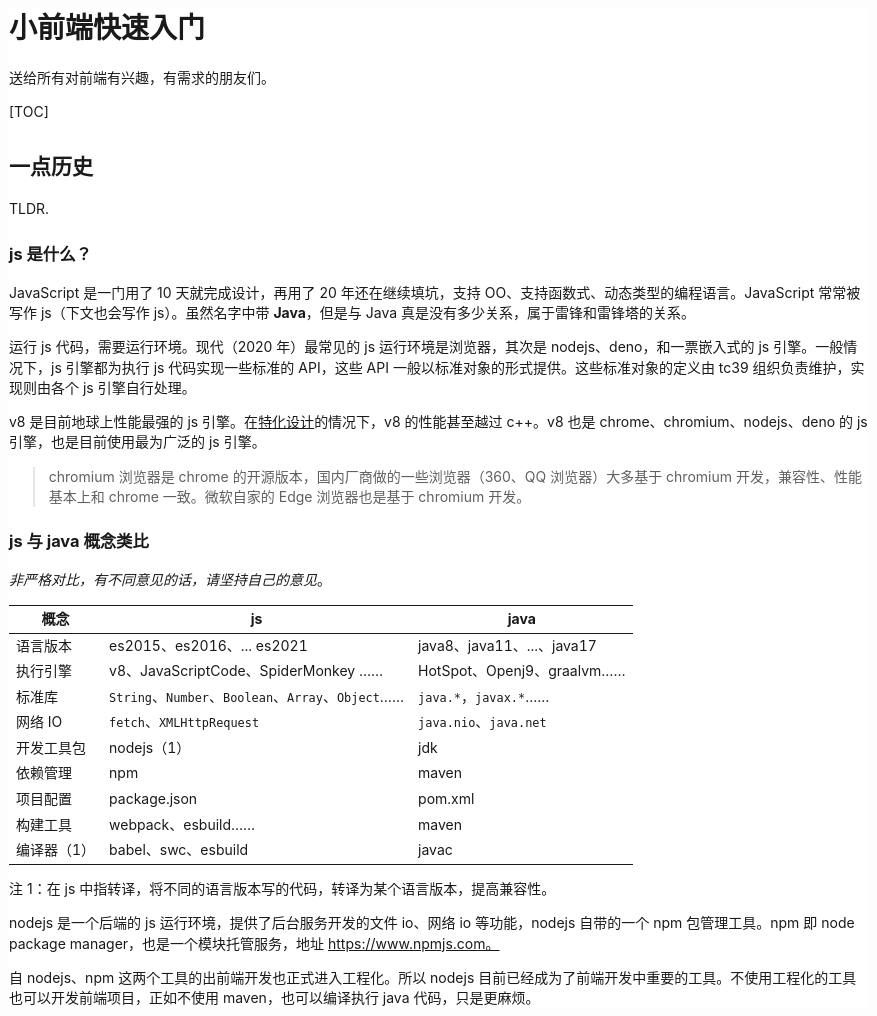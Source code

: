 # 小前端快速入门

送给所有对前端有兴趣，有需求的朋友们。

[TOC]

## 一点历史

TLDR.

### js 是什么？

JavaScript 是一门用了 10 天就完成设计，再用了 20 年还在继续填坑，支持 OO、支持函数式、动态类型的编程语言。JavaScript 常常被写作 js（下文也会写作 js）。虽然名字中带 **Java**，但是与 Java 真是没有多少关系，属于雷锋和雷锋塔的关系。

运行 js 代码，需要运行环境。现代（2020 年）最常见的 js 运行环境是浏览器，其次是 nodejs、deno，和一票嵌入式的 js 引擎。一般情况下，js 引擎都为执行 js 代码实现一些标准的 API，这些 API 一般以标准对象的形式提供。这些标准对象的定义由 tc39 组织负责维护，实现则由各个 js 引擎自行处理。

v8 是目前地球上性能最强的 js 引擎。在[特化设计][talk-about-justjs]的情况下，v8 的性能甚至越过 c++。v8 也是 chrome、chromium、nodejs、deno 的 js 引擎，也是目前使用最为广泛的 js 引擎。

[talk-about-justjs]: https://www.zhihu.com/question/445956285

> chromium 浏览器是 chrome 的开源版本，国内厂商做的一些浏览器（360、QQ 浏览器）大多基于 chromium 开发，兼容性、性能基本上和 chrome 一致。微软自家的 Edge 浏览器也是基于 chromium 开发。

### js 与 java 概念类比

*非严格对比，有不同意见的话，请坚持自己的意见*。

| 概念     | js                                             | java                     |
| ------ | ---------------------------------------------- | ------------------------ |
| 语言版本   | es2015、es2016、... es2021                       | java8、java11、...、java17  |
| 执行引擎   | v8、JavaScriptCode、SpiderMonkey ……              | HotSpot、Openj9、graalvm…… |
| 标准库    | `String`、`Number`、`Boolean`、`Array`、`Object`…… | `java.*`，`javax.*`……     |
| 网络 IO  | `fetch`、`XMLHttpRequest`                       | `java.nio`、`java.net`    |
| 开发工具包  | nodejs（1）                                      | jdk                      |
| 依赖管理   | npm                                            | maven                    |
| 项目配置   | package.json                                   | pom.xml                  |
| 构建工具   | webpack、esbuild……                              | maven                    |
| 编译器（1） | babel、swc、esbuild                              | javac                    |

注 1：在 js 中指转译，将不同的语言版本写的代码，转译为某个语言版本，提高兼容性。

nodejs 是一个后端的 js 运行环境，提供了后台服务开发的文件 io、网络 io 等功能，nodejs 自带的一个 npm 包管理工具。npm 即 node package manager，也是一个模块托管服务，地址 https://www.npmjs.com。

自 nodejs、npm 这两个工具的出前端开发也正式进入工程化。所以  nodejs 目前已经成为了前端开发中重要的工具。不使用工程化的工具也可以开发前端项目，正如不使用 maven，也可以编译执行 java 代码，只是更麻烦。
